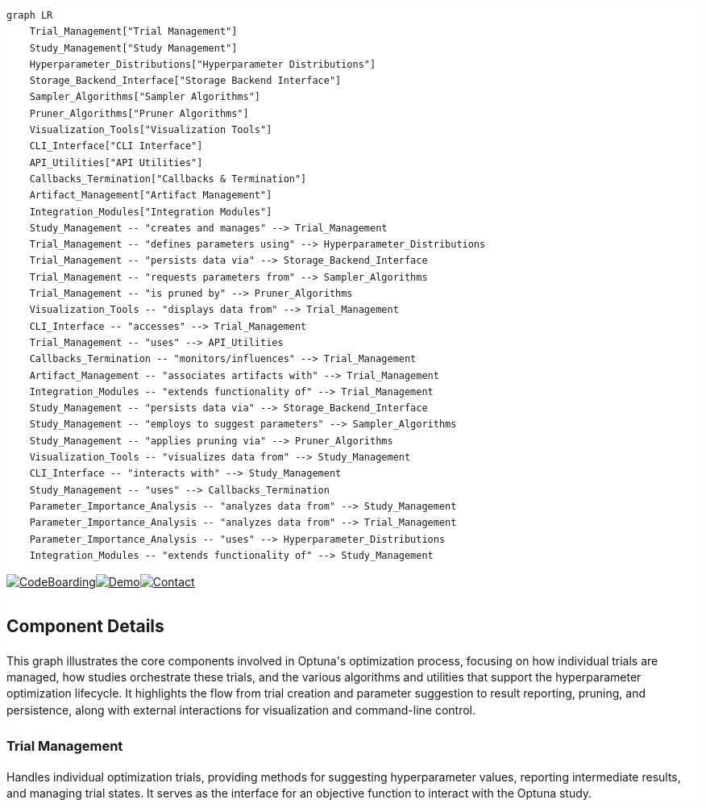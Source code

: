 ```mermaid
graph LR
    Trial_Management["Trial Management"]
    Study_Management["Study Management"]
    Hyperparameter_Distributions["Hyperparameter Distributions"]
    Storage_Backend_Interface["Storage Backend Interface"]
    Sampler_Algorithms["Sampler Algorithms"]
    Pruner_Algorithms["Pruner Algorithms"]
    Visualization_Tools["Visualization Tools"]
    CLI_Interface["CLI Interface"]
    API_Utilities["API Utilities"]
    Callbacks_Termination["Callbacks & Termination"]
    Artifact_Management["Artifact Management"]
    Integration_Modules["Integration Modules"]
    Study_Management -- "creates and manages" --> Trial_Management
    Trial_Management -- "defines parameters using" --> Hyperparameter_Distributions
    Trial_Management -- "persists data via" --> Storage_Backend_Interface
    Trial_Management -- "requests parameters from" --> Sampler_Algorithms
    Trial_Management -- "is pruned by" --> Pruner_Algorithms
    Visualization_Tools -- "displays data from" --> Trial_Management
    CLI_Interface -- "accesses" --> Trial_Management
    Trial_Management -- "uses" --> API_Utilities
    Callbacks_Termination -- "monitors/influences" --> Trial_Management
    Artifact_Management -- "associates artifacts with" --> Trial_Management
    Integration_Modules -- "extends functionality of" --> Trial_Management
    Study_Management -- "persists data via" --> Storage_Backend_Interface
    Study_Management -- "employs to suggest parameters" --> Sampler_Algorithms
    Study_Management -- "applies pruning via" --> Pruner_Algorithms
    Visualization_Tools -- "visualizes data from" --> Study_Management
    CLI_Interface -- "interacts with" --> Study_Management
    Study_Management -- "uses" --> Callbacks_Termination
    Parameter_Importance_Analysis -- "analyzes data from" --> Study_Management
    Parameter_Importance_Analysis -- "analyzes data from" --> Trial_Management
    Parameter_Importance_Analysis -- "uses" --> Hyperparameter_Distributions
    Integration_Modules -- "extends functionality of" --> Study_Management
```
[![CodeBoarding](https://img.shields.io/badge/Generated%20by-CodeBoarding-9cf?style=flat-square)](https://github.com/CodeBoarding/CodeBoarding)[![Demo](https://img.shields.io/badge/Try%20our-Demo-blue?style=flat-square)](https://www.codeboarding.org/demo)[![Contact](https://img.shields.io/badge/Contact%20us%20-%20contact@codeboarding.org-lightgrey?style=flat-square)](mailto:contact@codeboarding.org)

## Component Details

This graph illustrates the core components involved in Optuna's optimization process, focusing on how individual trials are managed, how studies orchestrate these trials, and the various algorithms and utilities that support the hyperparameter optimization lifecycle. It highlights the flow from trial creation and parameter suggestion to result reporting, pruning, and persistence, along with external interactions for visualization and command-line control.

### Trial Management
Handles individual optimization trials, providing methods for suggesting hyperparameter values, reporting intermediate results, and managing trial states. It serves as the interface for an objective function to interact with the Optuna study.
